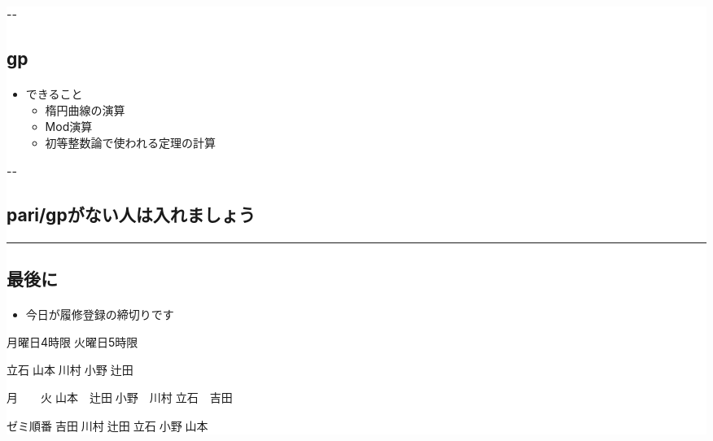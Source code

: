 --
## gp
- できること
	- 楕円曲線の演算
	- Mod演算
	- 初等整数論で使われる定理の計算

--
## pari/gpがない人は入れましょう


---
## 最後に
- 今日が履修登録の締切りです

月曜日4時限
火曜日5時限

立石
山本
川村
小野
辻田

月　　火
山本　辻田
小野　川村
立石　吉田


ゼミ順番
吉田
川村
辻田
立石
小野
山本
